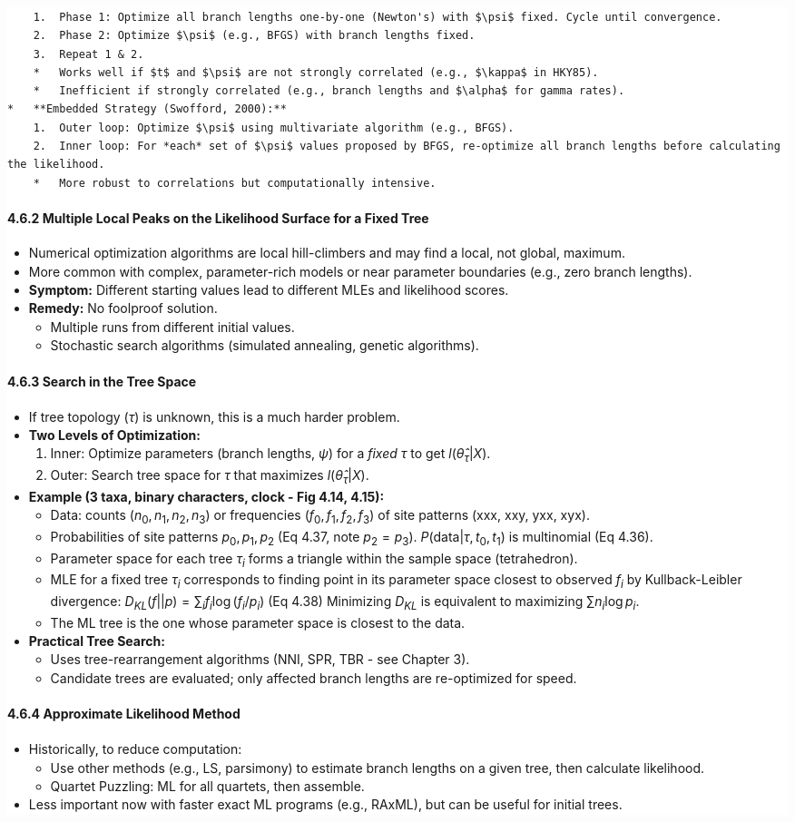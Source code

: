         1.  Phase 1: Optimize all branch lengths one-by-one (Newton's) with $\psi$ fixed. Cycle until convergence.
        2.  Phase 2: Optimize $\psi$ (e.g., BFGS) with branch lengths fixed.
        3.  Repeat 1 & 2.
        *   Works well if $t$ and $\psi$ are not strongly correlated (e.g., $\kappa$ in HKY85).
        *   Inefficient if strongly correlated (e.g., branch lengths and $\alpha$ for gamma rates).
    *   **Embedded Strategy (Swofford, 2000):**
        1.  Outer loop: Optimize $\psi$ using multivariate algorithm (e.g., BFGS).
        2.  Inner loop: For *each* set of $\psi$ values proposed by BFGS, re-optimize all branch lengths before calculating the likelihood.
        *   More robust to correlations but computationally intensive.

#### 4.6.2 Multiple Local Peaks on the Likelihood Surface for a Fixed Tree
*   Numerical optimization algorithms are local hill-climbers and may find a local, not global, maximum.
*   More common with complex, parameter-rich models or near parameter boundaries (e.g., zero branch lengths).
*   **Symptom:** Different starting values lead to different MLEs and likelihood scores.
*   **Remedy:** No foolproof solution.
    *   Multiple runs from different initial values.
    *   Stochastic search algorithms (simulated annealing, genetic algorithms).

#### 4.6.3 Search in the Tree Space
*   If tree topology ($\tau$) is unknown, this is a much harder problem.
*   **Two Levels of Optimization:**
    1.  Inner: Optimize parameters (branch lengths, $\psi$) for a *fixed* $\tau$ to get $l(\hat{\theta}_\tau \vert  X)$.
    2.  Outer: Search tree space for $\tau$ that maximizes $l(\hat{\theta}_\tau \vert  X)$.
*   **Example (3 taxa, binary characters, clock - Fig 4.14, 4.15):**
    *   Data: counts $(n_0, n_1, n_2, n_3)$ or frequencies $(f_0, f_1, f_2, f_3)$ of site patterns (xxx, xxy, yxx, xyx).
    *   Probabilities of site patterns $p_0, p_1, p_2$ (Eq 4.37, note $p_2=p_3$). $P(\text{data}\vert \tau, t_0, t_1)$ is multinomial (Eq 4.36).
    *   Parameter space for each tree $\tau_i$ forms a triangle within the sample space (tetrahedron).
    *   MLE for a fixed tree $\tau_i$ corresponds to finding point in its parameter space closest to observed $f_i$ by Kullback-Leibler divergence:
        $D_{KL}(f \vert \vert  p) = \sum_i f_i \log (f_i/p_i)$ (Eq 4.38)
        Minimizing $D_{KL}$ is equivalent to maximizing $\sum n_i \log p_i$.
    *   The ML tree is the one whose parameter space is closest to the data.
*   **Practical Tree Search:**
    *   Uses tree-rearrangement algorithms (NNI, SPR, TBR - see Chapter 3).
    *   Candidate trees are evaluated; only affected branch lengths are re-optimized for speed.

#### 4.6.4 Approximate Likelihood Method
*   Historically, to reduce computation:
    *   Use other methods (e.g., LS, parsimony) to estimate branch lengths on a given tree, then calculate likelihood.
    *   Quartet Puzzling: ML for all quartets, then assemble.
*   Less important now with faster exact ML programs (e.g., RAxML), but can be useful for initial trees.

